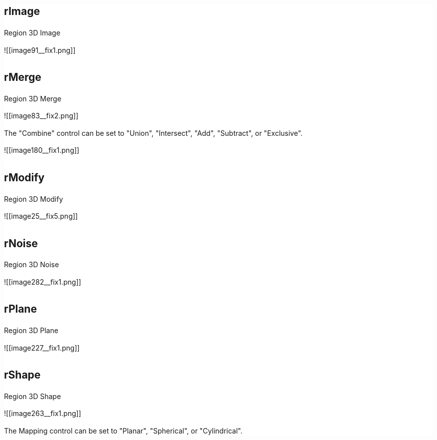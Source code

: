 

## rImage

Region 3D Image

![[image91__fix1.png]]



## rMerge

Region 3D Merge

![[image83__fix2.png]]

The "Combine" control can be set to "Union", "Intersect", "Add", "Subtract", or "Exclusive".

![[image180__fix1.png]]



## rModify

Region 3D Modify

![[image25__fix5.png]]



## rNoise

Region 3D Noise

![[image282__fix1.png]]



## rPlane

Region 3D Plane

![[image227__fix1.png]]



## rShape

Region 3D Shape

![[image263__fix1.png]]

The Mapping control can be set to "Planar", "Spherical", or "Cylindrical".


